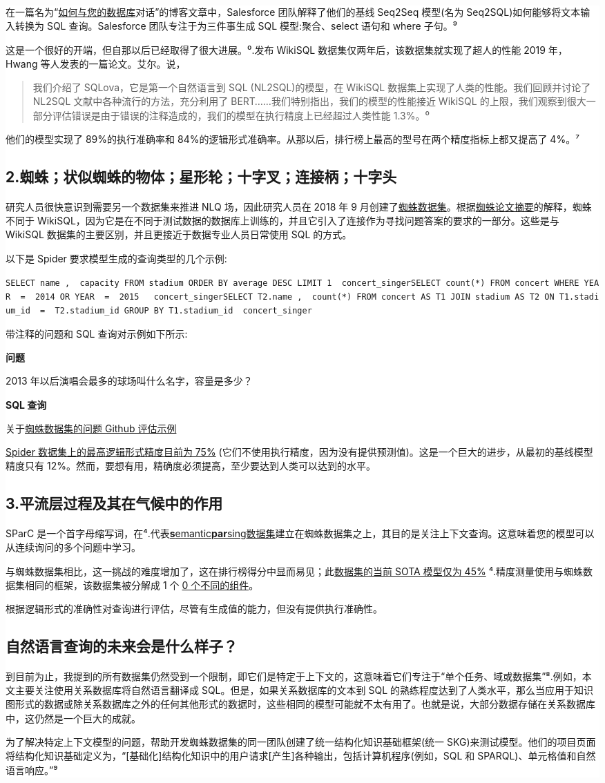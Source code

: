 在一篇名为“[如何与您的数据库](https://blog.salesforceairesearch.com/how-to-talk-to-your-database/)对话”的博客文章中，Salesforce 团队解释了他们的基线 Seq2Seq 模型(名为 Seq2SQL)如何能够将文本输入转换为 SQL 查询。Salesforce 团队专注于为三件事生成 SQL 模型:聚合、select 语句和 where 子句。⁹

这是一个很好的开端，但自那以后已经取得了很大进展。⁰.发布 WikiSQL 数据集仅两年后，该数据集就实现了超人的性能 2019 年，Hwang 等人发表的一篇论文。艾尔。说，

> 我们介绍了 SQLova，它是第一个自然语言到 SQL (NL2SQL)的模型，在 WikiSQL 数据集上实现了人类的性能。我们回顾并讨论了 NL2SQL 文献中各种流行的方法，充分利用了 BERT……我们特别指出，我们的模型的性能接近 WikiSQL 的上限，我们观察到很大一部分评估错误是由于错误的注释造成的，我们的模型在执行精度上已经超过人类性能 1.3%。⁰

他们的模型实现了 89%的执行准确率和 84%的逻辑形式准确率。从那以后，排行榜上最高的型号在两个精度指标上都又提高了 4%。⁷

## 2.蜘蛛；状似蜘蛛的物体；星形轮；十字叉；连接柄；十字头

研究人员很快意识到需要另一个数据集来推进 NLQ 场，因此研究人员在 2018 年 9 月创建了[蜘蛛数据集](https://github.com/taoyds/spider)。根据[蜘蛛论文摘要](https://arxiv.org/abs/1809.08887)的解释，蜘蛛不同于 WikiSQL，因为它是在不同于测试数据的数据库上训练的，并且它引入了连接作为寻找问题答案的要求的一部分。这些是与 WikiSQL 数据集的主要区别，并且更接近于数据专业人员日常使用 SQL 的方式。

以下是 Spider 要求模型生成的查询类型的几个示例:

```
SELECT name ,  capacity FROM stadium ORDER BY average DESC LIMIT 1  concert_singerSELECT count(*) FROM concert WHERE YEAR  =  2014 OR YEAR  =  2015   concert_singerSELECT T2.name ,  count(*) FROM concert AS T1 JOIN stadium AS T2 ON T1.stadium_id  =  T2.stadium_id GROUP BY T1.stadium_id  concert_singer
```

带注释的问题和 SQL 查询对示例如下所示:

**问题**

2013 年以后演唱会最多的球场叫什么名字，容量是多少？

**SQL 查询**

关于[蜘蛛数据集的问题 Github 评估示例](https://github.com/taoyds/spider/blob/master/evaluation_examples/dev.sql)

[Spider 数据集上的最高逻辑形式精度目前为 75%](https://yale-lily.github.io/spider) (它们不使用执行精度，因为没有提供预测值)。这是一个巨大的进步，从最初的基线模型精度只有 12%。然而，要想有用，精确度必须提高，至少要达到人类可以达到的水平。

## 3.平流层过程及其在气候中的作用

SParC 是一个首字母缩写词，在⁴.代表[**s**emantic**par**sing](https://yale-lily.github.io/sparc)[数据集](https://github.com/taoyds/sparc)建立在蜘蛛数据集之上，其目的是关注上下文查询。这意味着您的模型可以从连续询问的多个问题中学习。

与蜘蛛数据集相比，这一挑战的难度增加了，这在排行榜得分中显而易见；此[数据集的当前 SOTA 模型仅为 45%](https://yale-lily.github.io/sparc) ⁴.精度测量使用与蜘蛛数据集相同的框架，该数据集被分解成 1 个 [0 个不同的组件](https://github.com/taoyds/spider/tree/master/evaluation_examples)。

根据逻辑形式的准确性对查询进行评估，尽管有生成值的能力，但没有提供执行准确性。

## 自然语言查询的未来会是什么样子？

到目前为止，我提到的所有数据集仍然受到一个限制，即它们是特定于上下文的，这意味着它们专注于“单个任务、域或数据集”⁸.例如，本文主要关注使用关系数据库将自然语言翻译成 SQL。但是，如果关系数据库的文本到 SQL 的熟练程度达到了人类水平，那么当应用于知识图形式的数据或除关系数据库之外的任何其他形式的数据时，这些相同的模型可能就不太有用了。也就是说，大部分数据存储在关系数据库中，这仍然是一个巨大的成就。

为了解决特定上下文模型的问题，帮助开发蜘蛛数据集的同一团队创建了统一结构化知识基础框架(统一 SKG)来测试模型。他们的项目页面将结构化知识基础定义为，“[基础化]结构化知识中的用户请求[产生]各种输出，包括计算机程序(例如，SQL 和 SPARQL)、单元格值和自然语言响应。”⁹
